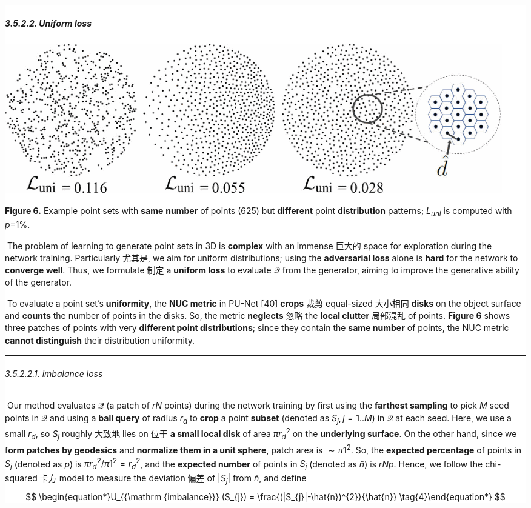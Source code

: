 

---

##### 3.5.2.2. **Uniform loss** 

![img](assets/li6-480300h202-large.gif)

**Figure 6.** Example point sets with **same** **number** of points (625) but **different** point **distribution** patterns; $L_{uni}$ is computed with *p*=1%.



​	The problem of learning to generate point sets in 3D is **complex** with an immense 巨大的 space for exploration during the network training. Particularly 尤其是, we aim for uniform distributions; using the **adversarial loss** alone is **hard** for the network to **converge well**. Thus, we formulate 制定 a **uniform loss** to evaluate $\mathcal{Q}$ from the generator, aiming to improve the generative ability of the generator.

​	To evaluate a point set’s **uniformity**, the **NUC metric** in PU-Net [40] **crops** 裁剪 equal-sized 大小相同 **disks** on the object surface and **counts** the number of points in the disks. So, the metric **neglects** 忽略 the **local clutter** 局部混乱 of points. **Figure 6** shows three patches of points with very **different point distributions**; since they contain the **same number** of points, the NUC metric **cannot distinguish** their distribution uniformity.

---

###### 3.5.2.2.1. imbalance loss

​	Our method evaluates $\mathcal{Q}$ (a patch of *rN* points) during the network training by first using the **farthest sampling** to pick *M* seed points in $\mathcal{Q}$ and using a **ball query** of radius $r_d$ to **crop** a point **subset** (denoted as $S_j, j = 1.. M$) in $\mathcal{Q}$ at each seed. Here, we use a small $r_d$, so $S_j$ roughly 大致地 lies on 位于 **a small local disk** of area $\pi r_{d}^{2}$ on the **underlying surface**. On the other hand, since we f**orm patches by geodesics** and **normalize them in a unit sphere**, patch area is $\sim\pi 1^{2}$. So, the **expected percentage** of points in $S_j$ (denoted as *p*) is $\pi r_{d}^{2}/\pi 1^{2} = r_{d}^{2}$, and the **expected number** of points in $S_j$ (denoted as $\hat{n}$) is *rNp*. Hence, we follow the chi-squared 卡方 model to measure the deviation 偏差 of $|S_{j}|$ from $\hat{n}$, and define
$$
\begin{equation*}U_{{\mathrm {imbalance}}} (S_{j}) = \frac{(|S_{j}|-\hat{n})^{2}}{\hat{n}} \tag{4}\end{equation*}
$$
